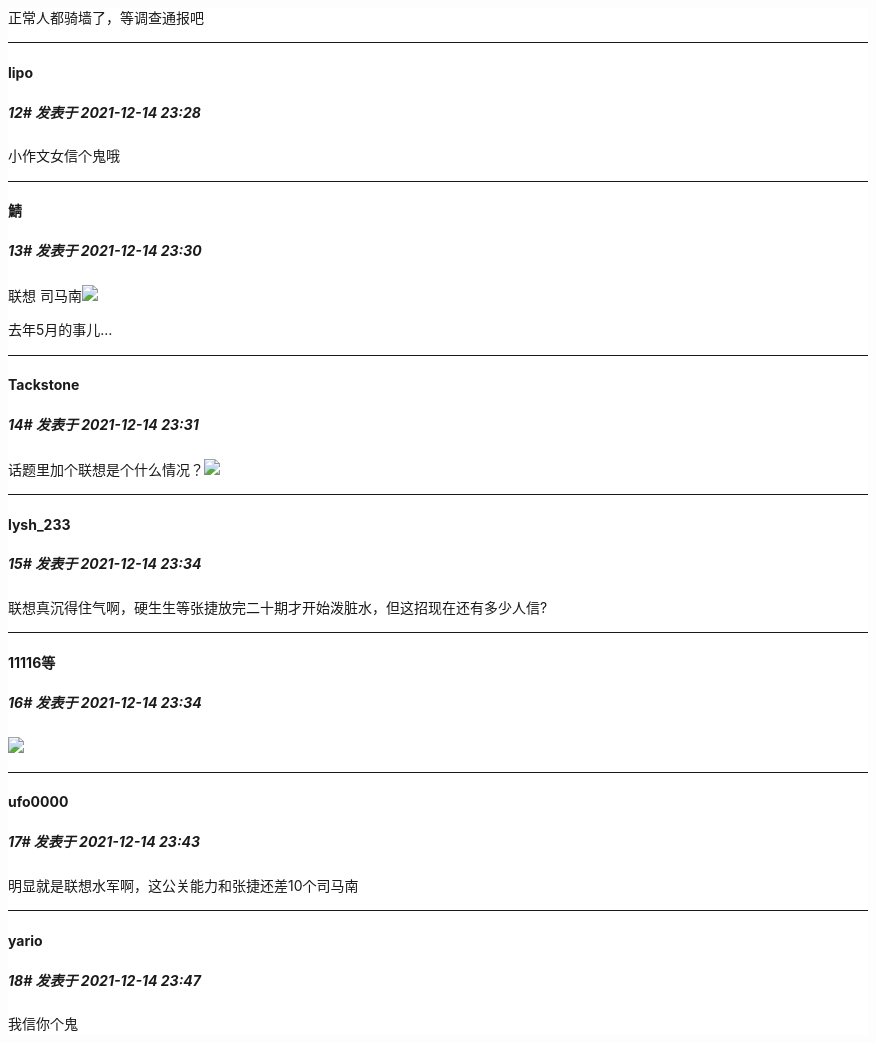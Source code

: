 正常人都骑墙了，等调查通报吧

*****

####  lipo  
##### 12#       发表于 2021-12-14 23:28

小作文女信个鬼哦

*****

####  鯖  
##### 13#       发表于 2021-12-14 23:30

联想 司马南<img src="https://static.saraba1st.com/image/smiley/face2017/003.png" referrerpolicy="no-referrer">

去年5月的事儿…

*****

####  Tackstone  
##### 14#       发表于 2021-12-14 23:31

话题里加个联想是个什么情况？<img src="https://static.saraba1st.com/image/smiley/face2017/067.png" referrerpolicy="no-referrer">

*****

####  lysh_233  
##### 15#       发表于 2021-12-14 23:34

联想真沉得住气啊，硬生生等张捷放完二十期才开始泼脏水，但这招现在还有多少人信?

*****

####  11116等  
##### 16#       发表于 2021-12-14 23:34

<img src="https://static.saraba1st.com/image/smiley/face2017/049.png" referrerpolicy="no-referrer">

*****

####  ufo0000  
##### 17#       发表于 2021-12-14 23:43

明显就是联想水军啊，这公关能力和张捷还差10个司马南

*****

####  yario  
##### 18#       发表于 2021-12-14 23:47

我信你个鬼
